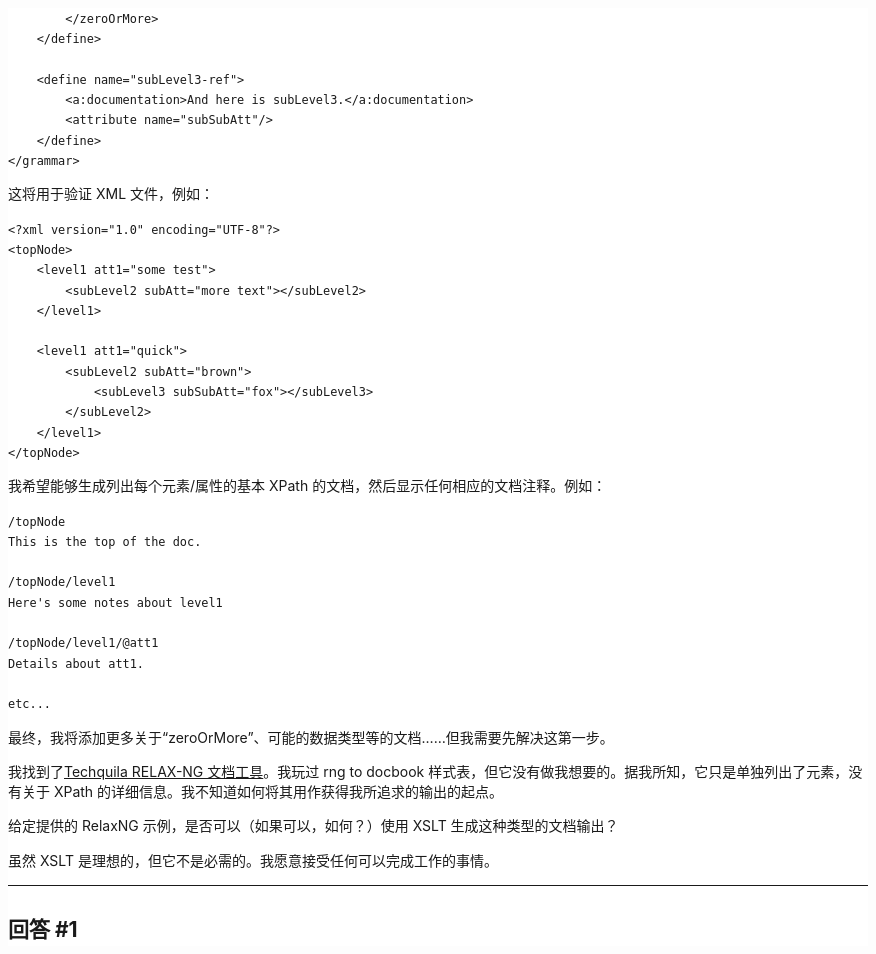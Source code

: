```
        </zeroOrMore>
    </define>

    <define name="subLevel3-ref">
        <a:documentation>And here is subLevel3.</a:documentation>
        <attribute name="subSubAtt"/>
    </define>
</grammar> 
```

这将用于验证 XML 文件，例如：

```
<?xml version="1.0" encoding="UTF-8"?>
<topNode>
    <level1 att1="some test">
        <subLevel2 subAtt="more text"></subLevel2>
    </level1>

    <level1 att1="quick">
        <subLevel2 subAtt="brown">
            <subLevel3 subSubAtt="fox"></subLevel3>
        </subLevel2>
    </level1>   
</topNode> 
```

我希望能够生成列出每个元素/属性的基本 XPath 的文档，然后显示任何相应的文档注释。例如：

```
/topNode
This is the top of the doc.

/topNode/level1
Here's some notes about level1

/topNode/level1/@att1
Details about att1.

etc... 
```

最终，我将添加更多关于“zeroOrMore”、可能的数据类型等的文档……但我需要先解决这第一步。

我找到了[Techquila RELAX-NG 文档工具](http://techquila.com/tech/relax-ng-tools/)。我玩过 rng to docbook 样式表，但它没有做我想要的。据我所知，它只是单独列出了元素，没有关于 XPath 的详细信息。我不知道如何将其用作获得我所追求的输出的起点。

给定提供的 RelaxNG 示例，是否可以（如果可以，如何？）使用 XSLT 生成这种类型的文档输出？

虽然 XSLT 是理想的，但它不是必需的。我愿意接受任何可以完成工作的事情。

* * *

## 回答 #1
